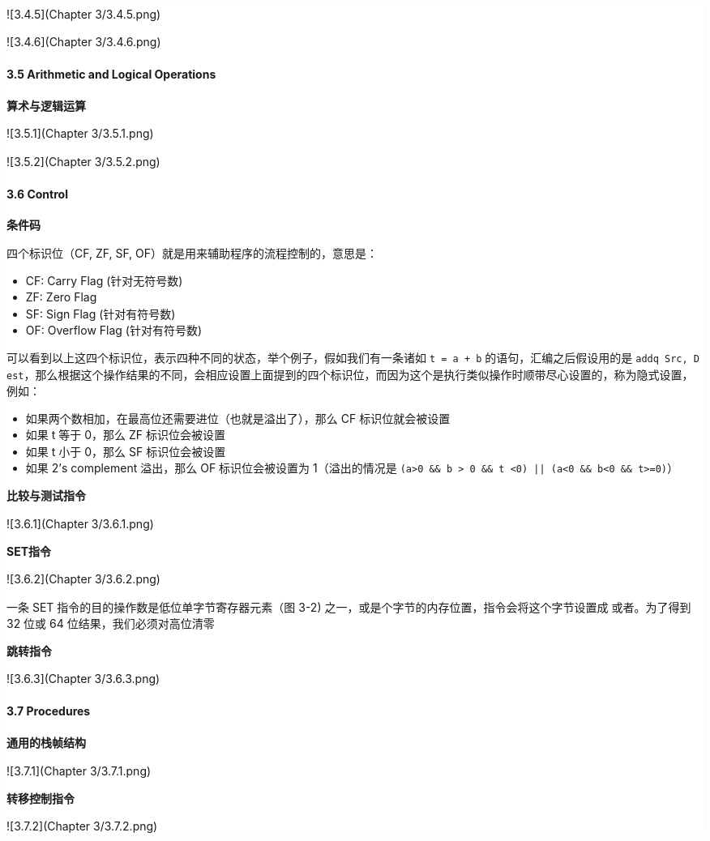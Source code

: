 ![3.4.5](Chapter 3/3.4.5.png)

![3.4.6](Chapter 3/3.4.6.png)

#### 3.5  Arithmetic and Logical Operations

**算术与逻辑运算**

![3.5.1](Chapter 3/3.5.1.png)

![3.5.2](Chapter 3/3.5.2.png)

#### 3.6  Control

**条件码**

四个标识位（CF, ZF, SF, OF）就是用来辅助程序的流程控制的，意思是：

- CF: Carry Flag (针对无符号数)
- ZF: Zero Flag
- SF: Sign Flag (针对有符号数)
- OF: Overflow Flag (针对有符号数)

可以看到以上这四个标识位，表示四种不同的状态，举个例子，假如我们有一条诸如 `t = a + b` 的语句，汇编之后假设用的是 `addq Src, Dest`，那么根据这个操作结果的不同，会相应设置上面提到的四个标识位，而因为这个是执行类似操作时顺带尽心设置的，称为隐式设置，例如：

- 如果两个数相加，在最高位还需要进位（也就是溢出了），那么 CF 标识位就会被设置
- 如果 t 等于 0，那么 ZF 标识位会被设置
- 如果 t 小于 0，那么 SF 标识位会被设置
- 如果 2’s complement 溢出，那么 OF 标识位会被设置为 1（溢出的情况是 `(a>0 && b > 0 && t <0) || (a<0 && b<0 && t>=0)`）

**比较与测试指令**

![3.6.1](Chapter 3/3.6.1.png)

**SET指令**

![3.6.2](Chapter 3/3.6.2.png)

一条 SET 指令的目的操作数是低位单字节寄存器元素（图 3-2) 之一，或是个字节的内存位置，指令会将这个字节设置成 或者。为了得到 32 位或 64 位结果，我们必须对高位清零

**跳转指令**

![3.6.3](Chapter 3/3.6.3.png)



#### 3.7   Procedures

**通用的栈帧结构**

![3.7.1](Chapter 3/3.7.1.png)

**转移控制指令**

![3.7.2](Chapter 3/3.7.2.png)
